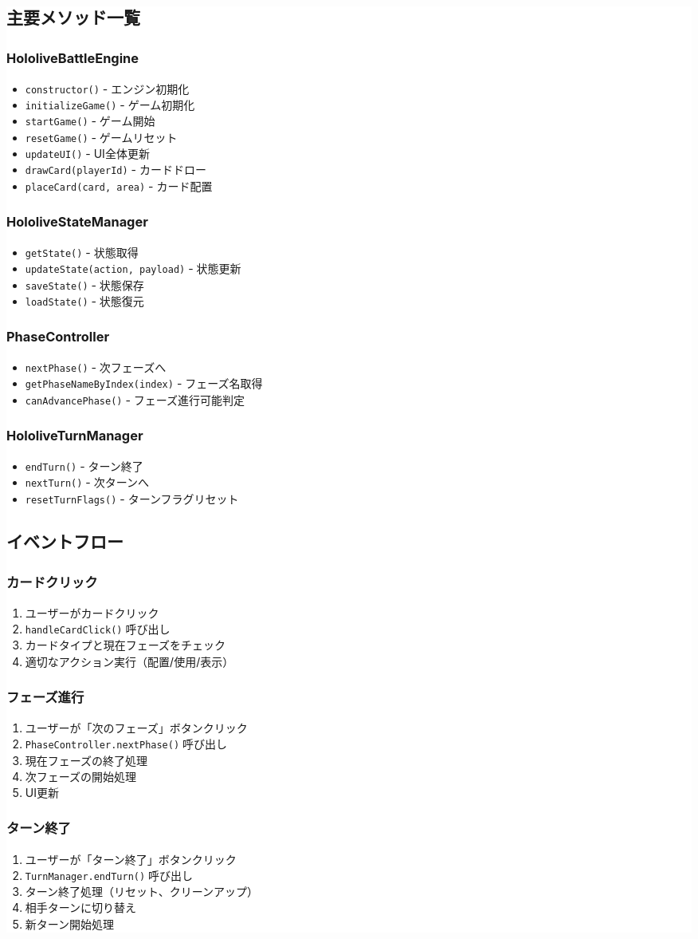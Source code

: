 ## 主要メソッド一覧

### HololiveBattleEngine
- `constructor()` - エンジン初期化
- `initializeGame()` - ゲーム初期化
- `startGame()` - ゲーム開始
- `resetGame()` - ゲームリセット
- `updateUI()` - UI全体更新
- `drawCard(playerId)` - カードドロー
- `placeCard(card, area)` - カード配置

### HololiveStateManager
- `getState()` - 状態取得
- `updateState(action, payload)` - 状態更新
- `saveState()` - 状態保存
- `loadState()` - 状態復元

### PhaseController
- `nextPhase()` - 次フェーズへ
- `getPhaseNameByIndex(index)` - フェーズ名取得
- `canAdvancePhase()` - フェーズ進行可能判定

### HololiveTurnManager
- `endTurn()` - ターン終了
- `nextTurn()` - 次ターンへ
- `resetTurnFlags()` - ターンフラグリセット

## イベントフロー

### カードクリック
1. ユーザーがカードクリック
2. `handleCardClick()` 呼び出し
3. カードタイプと現在フェーズをチェック
4. 適切なアクション実行（配置/使用/表示）

### フェーズ進行
1. ユーザーが「次のフェーズ」ボタンクリック
2. `PhaseController.nextPhase()` 呼び出し
3. 現在フェーズの終了処理
4. 次フェーズの開始処理
5. UI更新

### ターン終了
1. ユーザーが「ターン終了」ボタンクリック
2. `TurnManager.endTurn()` 呼び出し
3. ターン終了処理（リセット、クリーンアップ）
4. 相手ターンに切り替え
5. 新ターン開始処理
